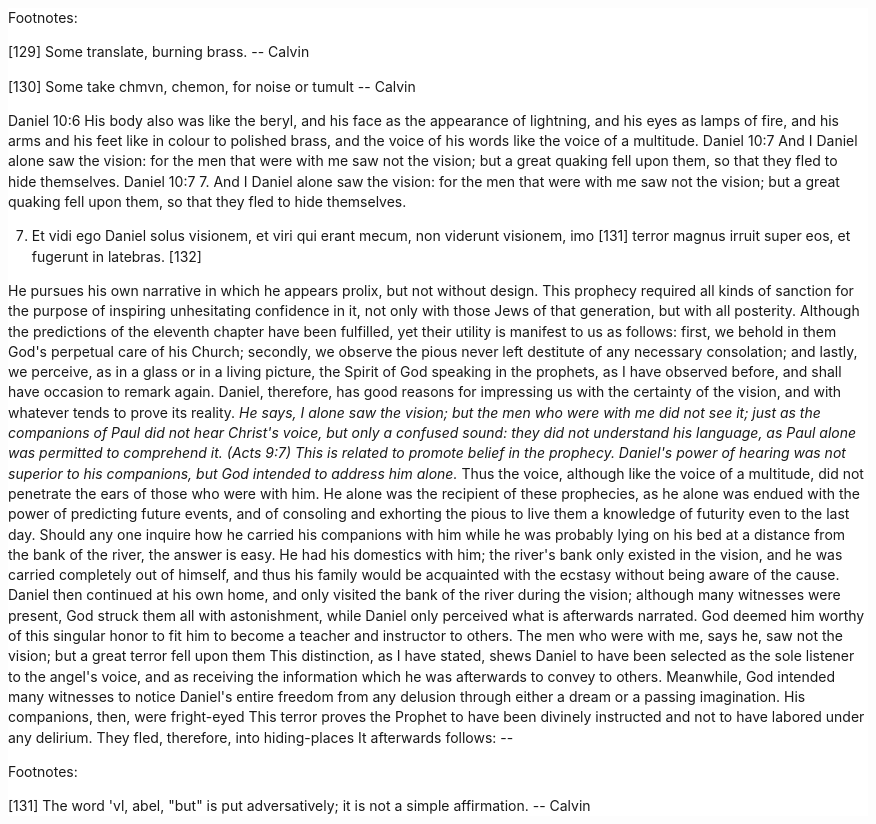 Footnotes:

[129] Some translate, burning brass. -- Calvin

[130] Some take chmvn, chemon, for noise or tumult -- Calvin

Daniel 10:6
His body also was like the beryl, and his face as the appearance of lightning, and his eyes as lamps of fire, and his arms and his feet like in colour to polished brass, and the voice of his words like the voice of a multitude.
Daniel 10:7
And I Daniel alone saw the vision: for the men that were with me saw not the vision; but a great quaking fell upon them, so that they fled to hide themselves.
Daniel 10:7
7. And I Daniel alone saw the vision: for the men that were with me saw not the vision; but a great quaking fell upon them, so that they fled to hide themselves.

7. Et vidi ego Daniel solus visionem, et viri qui erant mecum, non viderunt visionem, imo [131] terror magnus irruit super eos, et fugerunt in latebras. [132]

He pursues his own narrative in which he appears prolix, but not without design. This prophecy required all kinds of sanction for the purpose of inspiring unhesitating confidence in it, not only with those Jews of that generation, but with all posterity. Although the predictions of the eleventh chapter have been fulfilled, yet their utility is manifest to us as follows: first, we behold in them God's perpetual care of his Church; secondly, we observe the pious never left destitute of any necessary consolation; and lastly, we perceive, as in a glass or in a living picture, the Spirit of God speaking in the prophets, as I have observed before, and shall have occasion to remark again. Daniel, therefore, has good reasons for impressing us with the certainty of the vision, and with whatever tends to prove its reality. _He says, I alone saw the vision; but the men who were with me did not see it; just as the companions of Paul did not hear Christ's voice, but only a confused sound: they did not understand his language, as Paul alone was permitted to comprehend it. (Acts 9:7) This is related to promote belief in the prophecy. Daniel's power of hearing was not superior to his companions, but God intended to address him alone._ Thus the voice, although like the voice of a multitude, did not penetrate the ears of those who were with him. He alone was the recipient of these prophecies, as he alone was endued with the power of predicting future events, and of consoling and exhorting the pious to live them a knowledge of futurity even to the last day. Should any one inquire how he carried his companions with him while he was probably lying on his bed at a distance from the bank of the river, the answer is easy. He had his domestics with him; the river's bank only existed in the vision, and he was carried completely out of himself, and thus his family would be acquainted with the ecstasy without being aware of the cause. Daniel then continued at his own home, and only visited the bank of the river during the vision; although many witnesses were present, God struck them all with astonishment, while Daniel only perceived what is afterwards narrated. God deemed him worthy of this singular honor to fit him to become a teacher and instructor to others. The men who were with me, says he, saw not the vision; but a great terror fell upon them This distinction, as I have stated, shews Daniel to have been selected as the sole listener to the angel's voice, and as receiving the information which he was afterwards to convey to others. Meanwhile, God intended many witnesses to notice Daniel's entire freedom from any delusion through either a dream or a passing imagination. His companions, then, were fright-eyed This terror proves the Prophet to have been divinely instructed and not to have labored under any delirium. They fled, therefore, into hiding-places It afterwards follows: --

Footnotes:

[131] The word 'vl, abel, "but" is put adversatively; it is not a simple affirmation. -- Calvin

